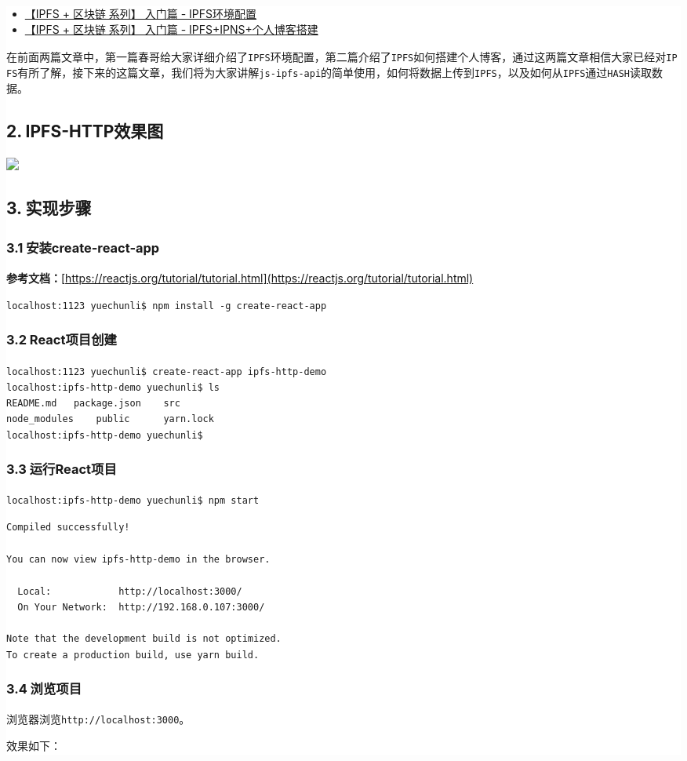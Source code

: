- [【IPFS + 区块链 系列】 入门篇 - IPFS环境配置](http://liyuechun.org/2017/11/20/ipfs-blockchain/)
- [【IPFS + 区块链 系列】 入门篇 - IPFS+IPNS+个人博客搭建](http://liyuechun.org/2017/11/21/ipfs-blockchain-blogger/)

在前面两篇文章中，第一篇春哥给大家详细介绍了`IPFS`环境配置，第二篇介绍了`IPFS`如何搭建个人博客，通过这两篇文章相信大家已经对`IPFS`有所了解，接下来的这篇文章，我们将为大家讲解`js-ipfs-api`的简单使用，如何将数据上传到`IPFS`，以及如何从`IPFS`通过`HASH`读取数据。

## 2. IPFS-HTTP效果图

![](http://om1c35wrq.bkt.clouddn.com/ipfs-http-demo.gif)

## 3. 实现步骤

### 3.1 安装create-react-app

**参考文档：**[https://reactjs.org/tutorial/tutorial.html](https://reactjs.org/tutorial/tutorial.html)

```
localhost:1123 yuechunli$ npm install -g create-react-app
```

### 3.2 React项目创建

```
localhost:1123 yuechunli$ create-react-app ipfs-http-demo
localhost:ipfs-http-demo yuechunli$ ls
README.md	package.json	src
node_modules	public		yarn.lock
localhost:ipfs-http-demo yuechunli$ 
```

### 3.3 运行React项目

```
localhost:ipfs-http-demo yuechunli$ npm start
```

```
Compiled successfully!

You can now view ipfs-http-demo in the browser.

  Local:            http://localhost:3000/
  On Your Network:  http://192.168.0.107:3000/

Note that the development build is not optimized.
To create a production build, use yarn build.
```

### 3.4 浏览项目

浏览器浏览`http://localhost:3000`。

效果如下：
